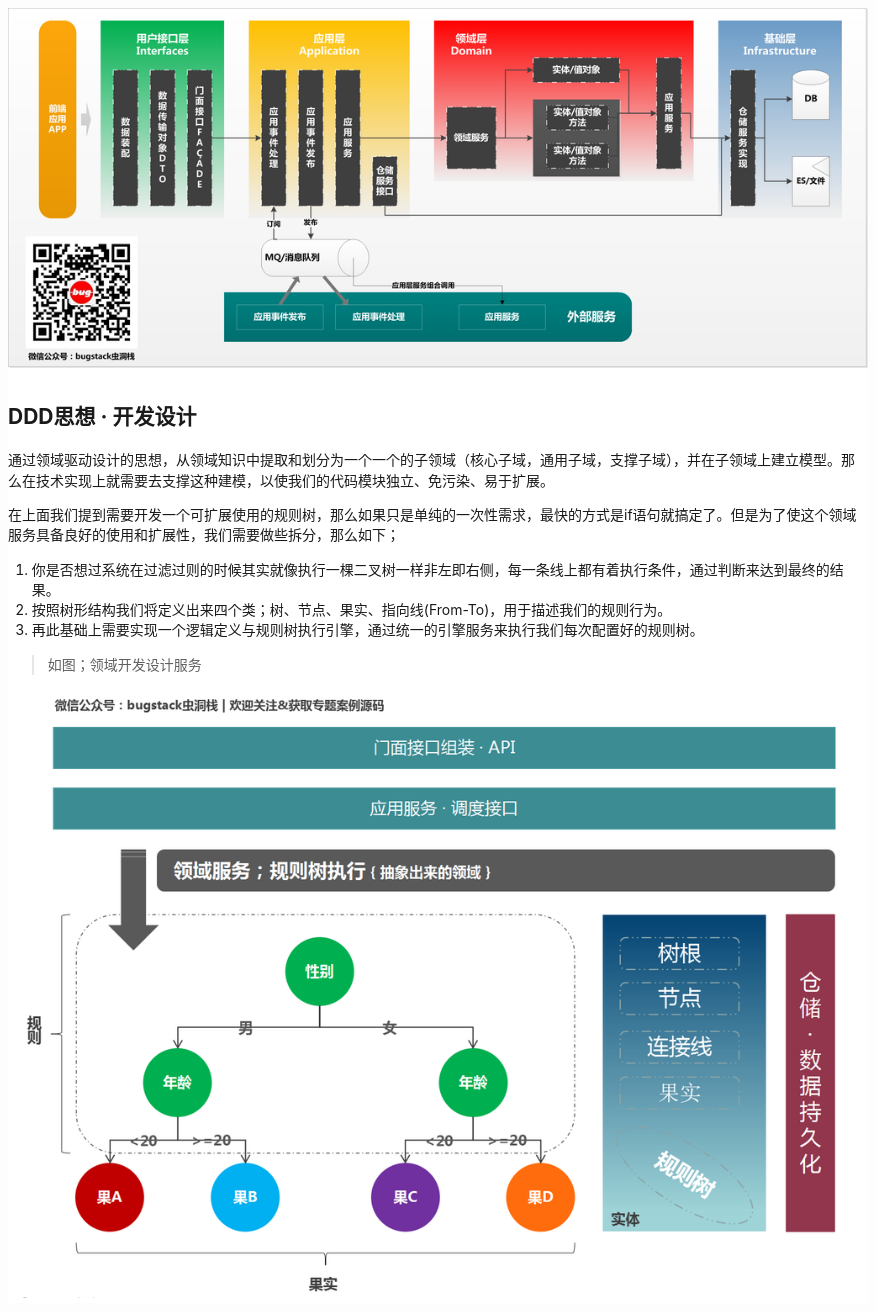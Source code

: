 ![bugstack虫洞栈 & 分层结构](res\2019-10-16-DDD专题案例二《领域层决策规则树服务设计》.md\aced21f7-8a77-4850-9511-3dd4c6e9de80.jpg)

## DDD思想 · 开发设计
通过领域驱动设计的思想，从领域知识中提取和划分为一个一个的子领域（核心子域，通用子域，支撑子域），并在子领域上建立模型。那么在技术实现上就需要去支撑这种建模，以使我们的代码模块独立、免污染、易于扩展。

在上面我们提到需要开发一个可扩展使用的规则树，那么如果只是单纯的一次性需求，最快的方式是if语句就搞定了。但是为了使这个领域服务具备良好的使用和扩展性，我们需要做些拆分，那么如下；
1. 你是否想过系统在过滤过则的时候其实就像执行一棵二叉树一样非左即右侧，每一条线上都有着执行条件，通过判断来达到最终的结果。
2. 按照树形结构我们将定义出来四个类；树、节点、果实、指向线(From-To)，用于描述我们的规则行为。
3. 再此基础上需要实现一个逻辑定义与规则树执行引擎，通过统一的引擎服务来执行我们每次配置好的规则树。

>如图；领域开发设计服务

![bugstack虫洞栈 & 领域开发设计服务](res\2019-10-16-DDD专题案例二《领域层决策规则树服务设计》.md\d0472fff-ce7e-45dd-a9b2-5b729f991d8c.jpg)
